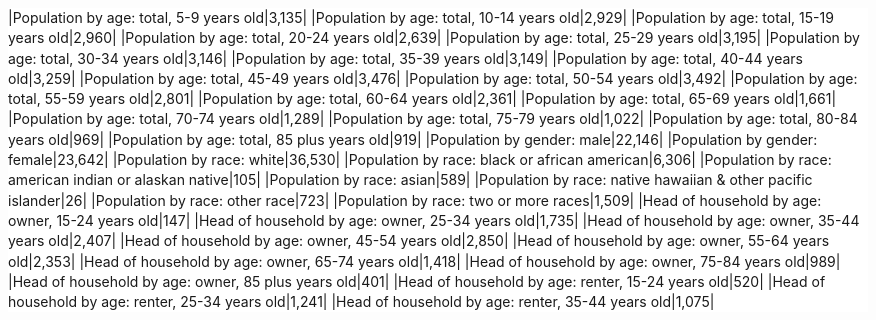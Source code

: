 |Population by age: total, 5-9 years old|3,135|
|Population by age: total, 10-14 years old|2,929|
|Population by age: total, 15-19 years old|2,960|
|Population by age: total, 20-24 years old|2,639|
|Population by age: total, 25-29 years old|3,195|
|Population by age: total, 30-34 years old|3,146|
|Population by age: total, 35-39 years old|3,149|
|Population by age: total, 40-44 years old|3,259|
|Population by age: total, 45-49 years old|3,476|
|Population by age: total, 50-54 years old|3,492|
|Population by age: total, 55-59 years old|2,801|
|Population by age: total, 60-64 years old|2,361|
|Population by age: total, 65-69 years old|1,661|
|Population by age: total, 70-74 years old|1,289|
|Population by age: total, 75-79 years old|1,022|
|Population by age: total, 80-84 years old|969|
|Population by age: total, 85 plus years old|919|
|Population by gender: male|22,146|
|Population by gender: female|23,642|
|Population by race: white|36,530|
|Population by race: black or african american|6,306|
|Population by race: american indian or alaskan native|105|
|Population by race: asian|589|
|Population by race: native hawaiian & other pacific islander|26|
|Population by race: other race|723|
|Population by race: two or more races|1,509|
|Head of household by age: owner, 15-24 years old|147|
|Head of household by age: owner, 25-34 years old|1,735|
|Head of household by age: owner, 35-44 years old|2,407|
|Head of household by age: owner, 45-54 years old|2,850|
|Head of household by age: owner, 55-64 years old|2,353|
|Head of household by age: owner, 65-74 years old|1,418|
|Head of household by age: owner, 75-84 years old|989|
|Head of household by age: owner, 85 plus years old|401|
|Head of household by age: renter, 15-24 years old|520|
|Head of household by age: renter, 25-34 years old|1,241|
|Head of household by age: renter, 35-44 years old|1,075|